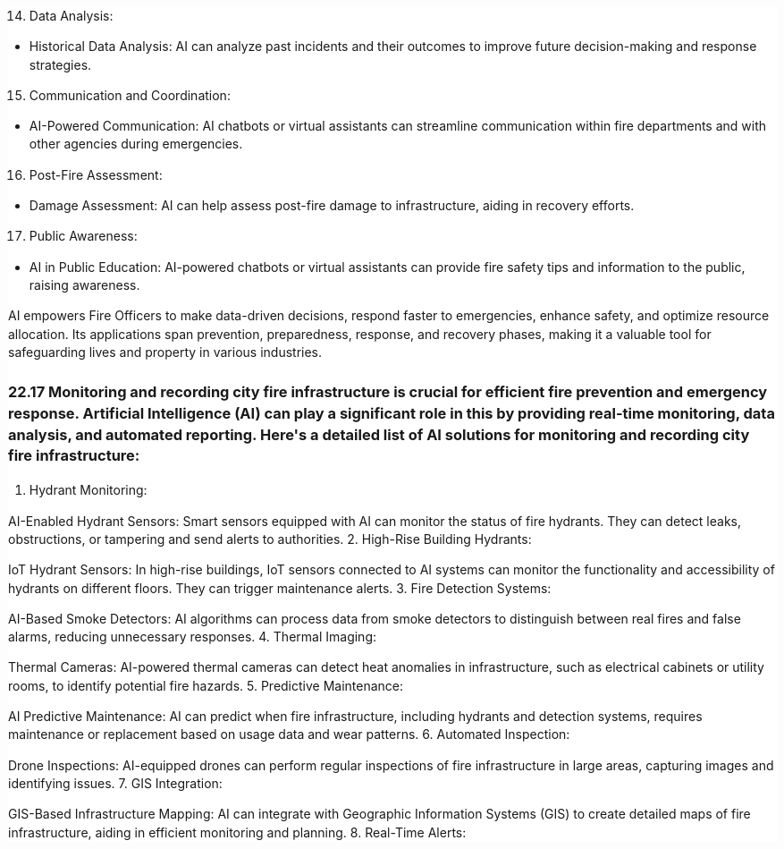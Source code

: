 14. Data Analysis:
- Historical Data Analysis: AI can analyze past incidents and their outcomes to improve future decision-making and response strategies.

15. Communication and Coordination:
- AI-Powered Communication: AI chatbots or virtual assistants can streamline communication within fire departments and with other agencies during emergencies.

16. Post-Fire Assessment:
- Damage Assessment: AI can help assess post-fire damage to infrastructure, aiding in recovery efforts.

17. Public Awareness:
- AI in Public Education: AI-powered chatbots or virtual assistants can provide fire safety tips and information to the public, raising awareness.

AI empowers Fire Officers to make data-driven decisions, respond faster to emergencies, enhance safety, and optimize resource allocation. Its applications span prevention, preparedness, response, and recovery phases, making it a valuable tool for safeguarding lives and property in various industries.

### 22.17 Monitoring and recording city fire infrastructure is crucial for efficient fire prevention and emergency response. Artificial Intelligence (AI) can play a significant role in this by providing real-time monitoring, data analysis, and automated reporting. Here's a detailed list of AI solutions for monitoring and recording city fire infrastructure:

1. Hydrant Monitoring:

AI-Enabled Hydrant Sensors: Smart sensors equipped with AI can monitor the status of fire hydrants. They can detect leaks, obstructions, or tampering and send alerts to authorities.
2. High-Rise Building Hydrants:

IoT Hydrant Sensors: In high-rise buildings, IoT sensors connected to AI systems can monitor the functionality and accessibility of hydrants on different floors. They can trigger maintenance alerts.
3. Fire Detection Systems:

AI-Based Smoke Detectors: AI algorithms can process data from smoke detectors to distinguish between real fires and false alarms, reducing unnecessary responses.
4. Thermal Imaging:

Thermal Cameras: AI-powered thermal cameras can detect heat anomalies in infrastructure, such as electrical cabinets or utility rooms, to identify potential fire hazards.
5. Predictive Maintenance:

AI Predictive Maintenance: AI can predict when fire infrastructure, including hydrants and detection systems, requires maintenance or replacement based on usage data and wear patterns.
6. Automated Inspection:

Drone Inspections: AI-equipped drones can perform regular inspections of fire infrastructure in large areas, capturing images and identifying issues.
7. GIS Integration:

GIS-Based Infrastructure Mapping: AI can integrate with Geographic Information Systems (GIS) to create detailed maps of fire infrastructure, aiding in efficient monitoring and planning.
8. Real-Time Alerts:
